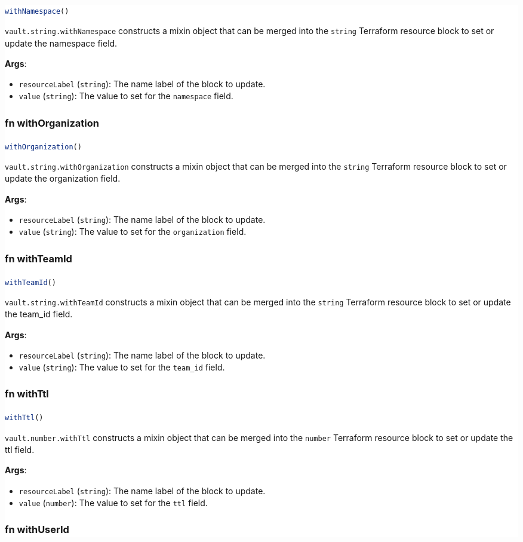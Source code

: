 ```ts
withNamespace()
```

`vault.string.withNamespace` constructs a mixin object that can be merged into the `string`
Terraform resource block to set or update the namespace field.



**Args**:
  - `resourceLabel` (`string`): The name label of the block to update.
  - `value` (`string`): The value to set for the `namespace` field.


### fn withOrganization

```ts
withOrganization()
```

`vault.string.withOrganization` constructs a mixin object that can be merged into the `string`
Terraform resource block to set or update the organization field.



**Args**:
  - `resourceLabel` (`string`): The name label of the block to update.
  - `value` (`string`): The value to set for the `organization` field.


### fn withTeamId

```ts
withTeamId()
```

`vault.string.withTeamId` constructs a mixin object that can be merged into the `string`
Terraform resource block to set or update the team_id field.



**Args**:
  - `resourceLabel` (`string`): The name label of the block to update.
  - `value` (`string`): The value to set for the `team_id` field.


### fn withTtl

```ts
withTtl()
```

`vault.number.withTtl` constructs a mixin object that can be merged into the `number`
Terraform resource block to set or update the ttl field.



**Args**:
  - `resourceLabel` (`string`): The name label of the block to update.
  - `value` (`number`): The value to set for the `ttl` field.


### fn withUserId
